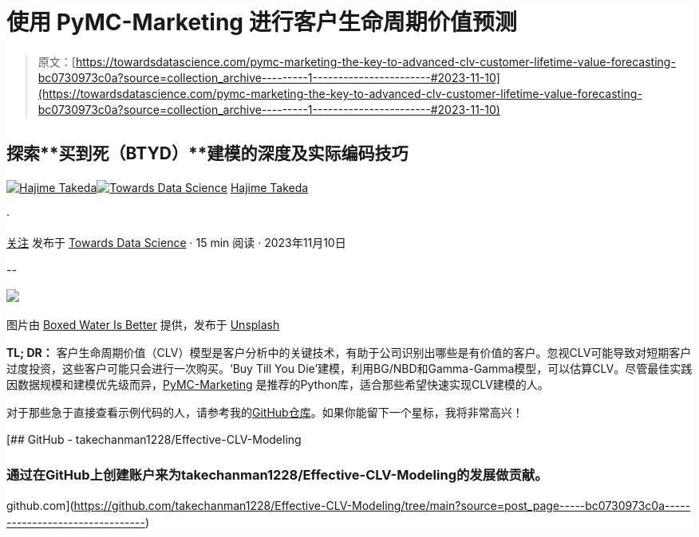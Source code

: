 # 使用 PyMC-Marketing 进行客户生命周期价值预测

> 原文：[https://towardsdatascience.com/pymc-marketing-the-key-to-advanced-clv-customer-lifetime-value-forecasting-bc0730973c0a?source=collection_archive---------1-----------------------#2023-11-10](https://towardsdatascience.com/pymc-marketing-the-key-to-advanced-clv-customer-lifetime-value-forecasting-bc0730973c0a?source=collection_archive---------1-----------------------#2023-11-10)

## 探索**买到死（BTYD）**建模的深度及实际编码技巧

[](https://medium.com/@hajime.takeda?source=post_page-----bc0730973c0a--------------------------------)[![Hajime Takeda](../Images/42ffd8c9416240fa43773817e76a55fa.png)](https://medium.com/@hajime.takeda?source=post_page-----bc0730973c0a--------------------------------)[](https://towardsdatascience.com/?source=post_page-----bc0730973c0a--------------------------------)[![Towards Data Science](../Images/a6ff2676ffcc0c7aad8aaf1d79379785.png)](https://towardsdatascience.com/?source=post_page-----bc0730973c0a--------------------------------) [Hajime Takeda](https://medium.com/@hajime.takeda?source=post_page-----bc0730973c0a--------------------------------)

·

[关注](https://medium.com/m/signin?actionUrl=https%3A%2F%2Fmedium.com%2F_%2Fsubscribe%2Fuser%2F6d7012b72e49&operation=register&redirect=https%3A%2F%2Ftowardsdatascience.com%2Fpymc-marketing-the-key-to-advanced-clv-customer-lifetime-value-forecasting-bc0730973c0a&user=Hajime+Takeda&userId=6d7012b72e49&source=post_page-6d7012b72e49----bc0730973c0a---------------------post_header-----------) 发布于 [Towards Data Science](https://towardsdatascience.com/?source=post_page-----bc0730973c0a--------------------------------) · 15 min 阅读 · 2023年11月10日[](https://medium.com/m/signin?actionUrl=https%3A%2F%2Fmedium.com%2F_%2Fvote%2Ftowards-data-science%2Fbc0730973c0a&operation=register&redirect=https%3A%2F%2Ftowardsdatascience.com%2Fpymc-marketing-the-key-to-advanced-clv-customer-lifetime-value-forecasting-bc0730973c0a&user=Hajime+Takeda&userId=6d7012b72e49&source=-----bc0730973c0a---------------------clap_footer-----------)

--

[](https://medium.com/m/signin?actionUrl=https%3A%2F%2Fmedium.com%2F_%2Fbookmark%2Fp%2Fbc0730973c0a&operation=register&redirect=https%3A%2F%2Ftowardsdatascience.com%2Fpymc-marketing-the-key-to-advanced-clv-customer-lifetime-value-forecasting-bc0730973c0a&source=-----bc0730973c0a---------------------bookmark_footer-----------)![](../Images/911c8fd8f93c5e4448f5294fe42fabe9.png)

图片由 [Boxed Water Is Better](https://unsplash.com/@boxedwater?utm_source=medium&utm_medium=referral) 提供，发布于 [Unsplash](https://unsplash.com/?utm_source=medium&utm_medium=referral)

**TL; DR：** 客户生命周期价值（CLV）模型是客户分析中的关键技术，有助于公司识别出哪些是有价值的客户。忽视CLV可能导致对短期客户过度投资，这些客户可能只会进行一次购买。‘Buy Till You Die’建模，利用BG/NBD和Gamma-Gamma模型，可以估算CLV。尽管最佳实践因数据规模和建模优先级而异，[PyMC-Marketing](https://github.com/pymc-labs/pymc-marketing) 是推荐的Python库，适合那些希望快速实现CLV建模的人。

对于那些急于直接查看示例代码的人，请参考我的[GitHub仓库](https://github.com/takechanman1228/Effective-CLV-Modeling/blob/main/PyMC_Marketing_CLV_demo.ipynb)。如果你能留下一个星标，我将非常高兴！

[](https://github.com/takechanman1228/Effective-CLV-Modeling/tree/main?source=post_page-----bc0730973c0a--------------------------------) [## GitHub - takechanman1228/Effective-CLV-Modeling

### 通过在GitHub上创建账户来为takechanman1228/Effective-CLV-Modeling的发展做贡献。

github.com](https://github.com/takechanman1228/Effective-CLV-Modeling/tree/main?source=post_page-----bc0730973c0a--------------------------------)
